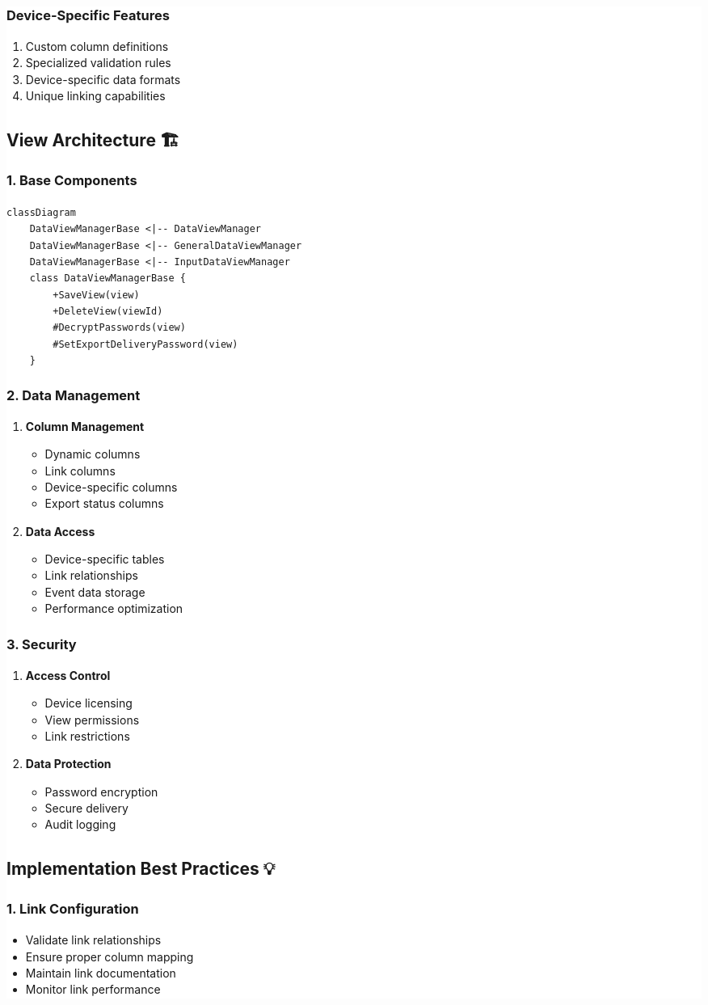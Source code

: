 ### Device-Specific Features
1. Custom column definitions
2. Specialized validation rules
3. Device-specific data formats
4. Unique linking capabilities

## View Architecture 🏗️

### 1. Base Components 
```mermaid
classDiagram
    DataViewManagerBase <|-- DataViewManager
    DataViewManagerBase <|-- GeneralDataViewManager
    DataViewManagerBase <|-- InputDataViewManager
    class DataViewManagerBase {
        +SaveView(view)
        +DeleteView(viewId)
        #DecryptPasswords(view)
        #SetExportDeliveryPassword(view)
    }
```

### 2. Data Management
1. **Column Management**
   - Dynamic columns
   - Link columns
   - Device-specific columns
   - Export status columns

2. **Data Access**
   - Device-specific tables
   - Link relationships
   - Event data storage
   - Performance optimization

### 3. Security 
1. **Access Control**
   - Device licensing
   - View permissions
   - Link restrictions

2. **Data Protection**
   - Password encryption
   - Secure delivery
   - Audit logging

## Implementation Best Practices 💡

### 1. Link Configuration
- Validate link relationships
- Ensure proper column mapping
- Maintain link documentation
- Monitor link performance
